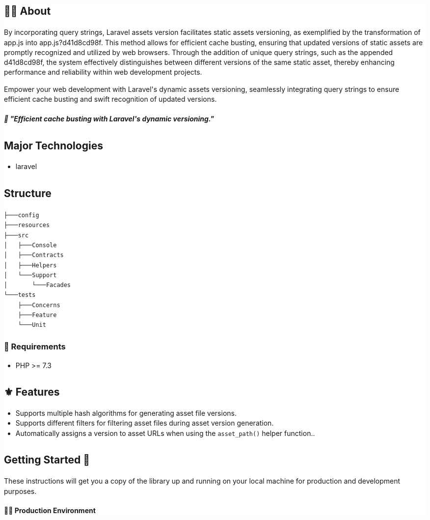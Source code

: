 ## 🦸‍♂️ About
By incorporating query strings, Laravel assets version facilitates static assets versioning, as exemplified by the transformation of 
app.js into app.js?d41d8cd98f. This method allows for efficient cache busting, ensuring that updated versions of static assets are promptly 
recognized and utilized by web browsers. Through the addition of unique query strings, such as the appended d41d8cd98f, the system effectively 
distinguishes between different versions of the same static asset, thereby enhancing performance and reliability within web development projects.

Empower your web development with Laravel's dynamic assets versioning, seamlessly 
integrating query strings to ensure efficient cache busting and swift recognition of updated versions.

##### 👊 "Efficient cache busting with Laravel's dynamic versioning."

## Major Technologies
- laravel

## Structure
```sh
├───config
├───resources
├───src
│   ├───Console
│   ├───Contracts
│   ├───Helpers
│   └───Support
│       └───Facades
└───tests
    ├───Concerns
    ├───Feature
    └───Unit
```

### 💫 Requirements
* PHP >= 7.3 

## ⚜️ Features
* Supports multiple hash algorithms for generating asset file versions.
* Supports different filters for filtering asset files during asset version generation.
* Automatically assigns a version to asset URLs when using the `asset_path()` helper function..

## Getting Started 🎉
These instructions will get you a copy of the library up and running on your local machine for production and development purposes.

#### 👨‍💻 Production Environment
